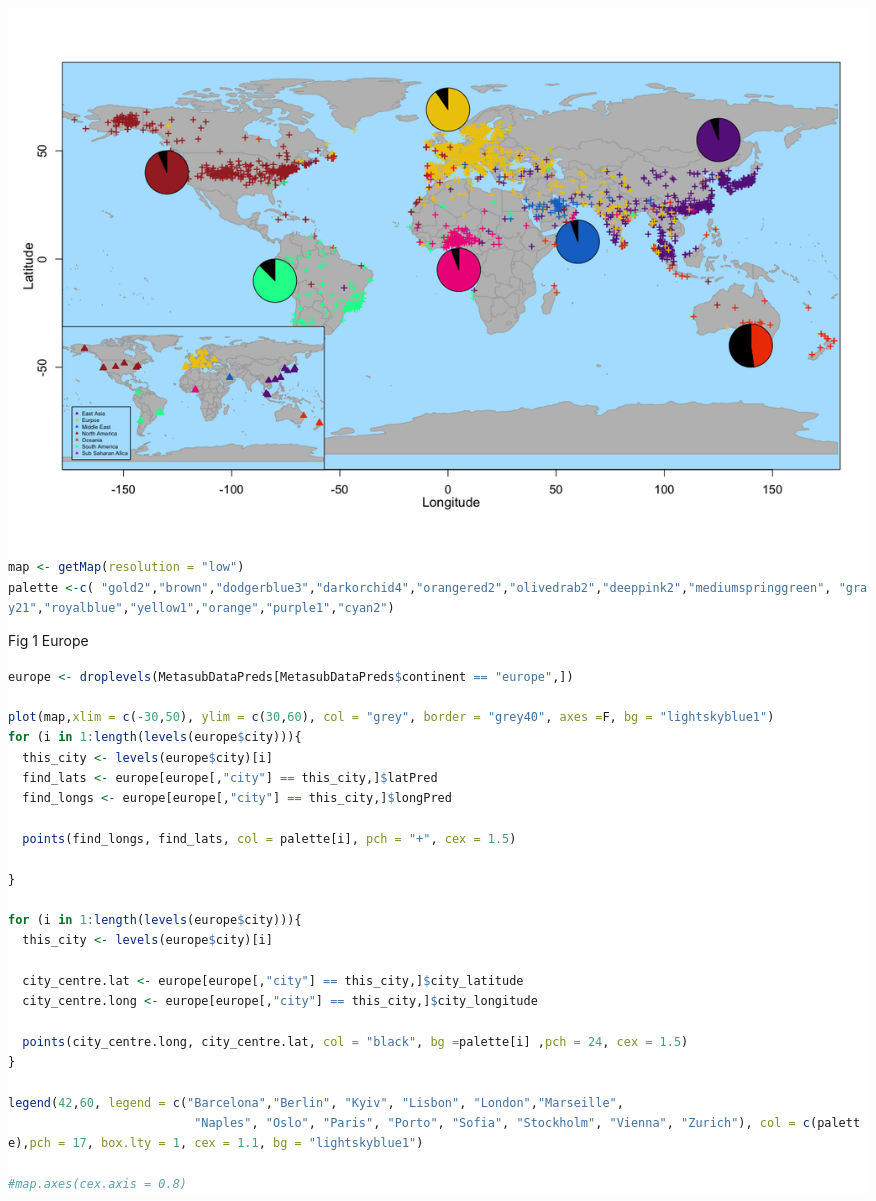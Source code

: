 ![](metasub_global_plots_files/figure-gfm/unnamed-chunk-10-1.png)

``` r
map <- getMap(resolution = "low")
palette <-c( "gold2","brown","dodgerblue3","darkorchid4","orangered2","olivedrab2","deeppink2","mediumspringgreen", "gray21","royalblue","yellow1","orange","purple1","cyan2")
```

Fig 1
Europe

``` r
europe <- droplevels(MetasubDataPreds[MetasubDataPreds$continent == "europe",])

plot(map,xlim = c(-30,50), ylim = c(30,60), col = "grey", border = "grey40", axes =F, bg = "lightskyblue1")
for (i in 1:length(levels(europe$city))){
  this_city <- levels(europe$city)[i]
  find_lats <- europe[europe[,"city"] == this_city,]$latPred
  find_longs <- europe[europe[,"city"] == this_city,]$longPred
  
  points(find_longs, find_lats, col = palette[i], pch = "+", cex = 1.5)
  
}

for (i in 1:length(levels(europe$city))){
  this_city <- levels(europe$city)[i]
  
  city_centre.lat <- europe[europe[,"city"] == this_city,]$city_latitude
  city_centre.long <- europe[europe[,"city"] == this_city,]$city_longitude
  
  points(city_centre.long, city_centre.lat, col = "black", bg =palette[i] ,pch = 24, cex = 1.5)
}

legend(42,60, legend = c("Barcelona","Berlin", "Kyiv", "Lisbon", "London","Marseille",
                          "Naples", "Oslo", "Paris", "Porto", "Sofia", "Stockholm", "Vienna", "Zurich"), col = c(palette),pch = 17, box.lty = 1, cex = 1.1, bg = "lightskyblue1")

#map.axes(cex.axis = 0.8)
```